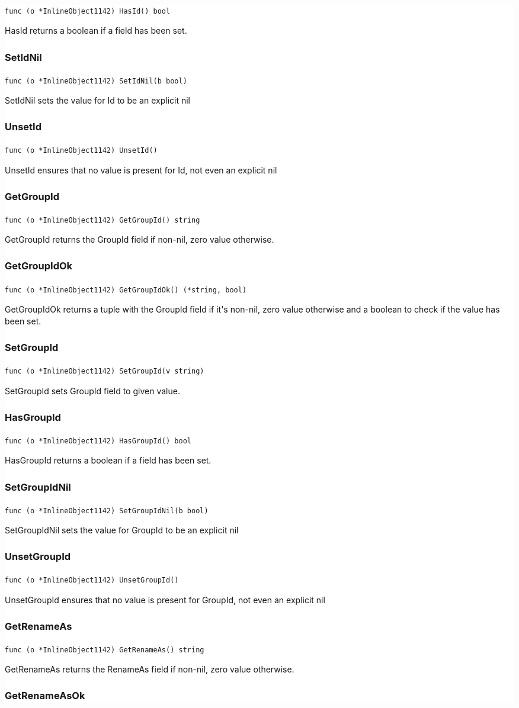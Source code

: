 `func (o *InlineObject1142) HasId() bool`

HasId returns a boolean if a field has been set.

### SetIdNil

`func (o *InlineObject1142) SetIdNil(b bool)`

 SetIdNil sets the value for Id to be an explicit nil

### UnsetId
`func (o *InlineObject1142) UnsetId()`

UnsetId ensures that no value is present for Id, not even an explicit nil
### GetGroupId

`func (o *InlineObject1142) GetGroupId() string`

GetGroupId returns the GroupId field if non-nil, zero value otherwise.

### GetGroupIdOk

`func (o *InlineObject1142) GetGroupIdOk() (*string, bool)`

GetGroupIdOk returns a tuple with the GroupId field if it's non-nil, zero value otherwise
and a boolean to check if the value has been set.

### SetGroupId

`func (o *InlineObject1142) SetGroupId(v string)`

SetGroupId sets GroupId field to given value.

### HasGroupId

`func (o *InlineObject1142) HasGroupId() bool`

HasGroupId returns a boolean if a field has been set.

### SetGroupIdNil

`func (o *InlineObject1142) SetGroupIdNil(b bool)`

 SetGroupIdNil sets the value for GroupId to be an explicit nil

### UnsetGroupId
`func (o *InlineObject1142) UnsetGroupId()`

UnsetGroupId ensures that no value is present for GroupId, not even an explicit nil
### GetRenameAs

`func (o *InlineObject1142) GetRenameAs() string`

GetRenameAs returns the RenameAs field if non-nil, zero value otherwise.

### GetRenameAsOk
